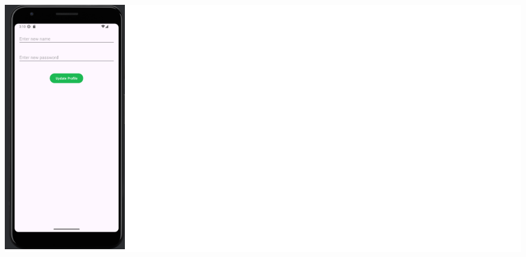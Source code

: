 <img src="./images/user_story2/change_account_details.png" alt="Change Account Details" width=200px>
